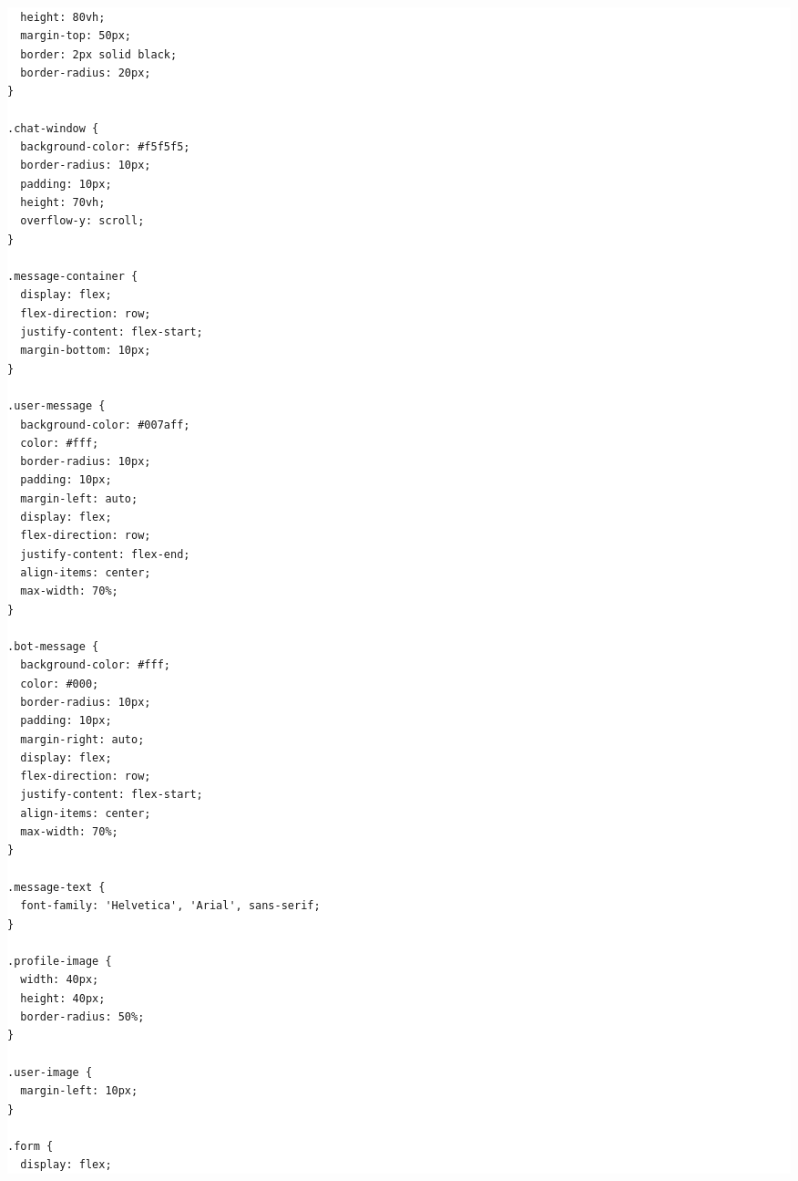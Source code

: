 ```solidity
  height: 80vh;
  margin-top: 50px;
  border: 2px solid black;
  border-radius: 20px;
}

.chat-window {
  background-color: #f5f5f5;
  border-radius: 10px;
  padding: 10px;
  height: 70vh;
  overflow-y: scroll;
}

.message-container {
  display: flex;
  flex-direction: row;
  justify-content: flex-start;
  margin-bottom: 10px;
}

.user-message {
  background-color: #007aff;
  color: #fff;
  border-radius: 10px;
  padding: 10px;
  margin-left: auto;
  display: flex;
  flex-direction: row;
  justify-content: flex-end;
  align-items: center;
  max-width: 70%;
}

.bot-message {
  background-color: #fff;
  color: #000;
  border-radius: 10px;
  padding: 10px;
  margin-right: auto;
  display: flex;
  flex-direction: row;
  justify-content: flex-start;
  align-items: center;
  max-width: 70%;
}

.message-text {
  font-family: 'Helvetica', 'Arial', sans-serif;
}

.profile-image {
  width: 40px;
  height: 40px;
  border-radius: 50%;
}

.user-image {
  margin-left: 10px;
}

.form {
  display: flex;
```